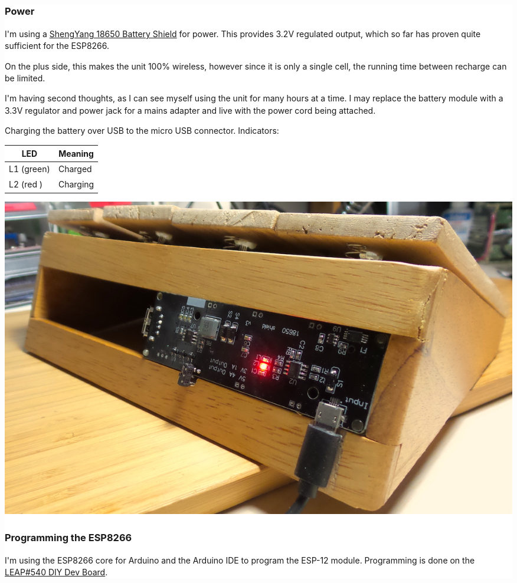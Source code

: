### Power

I'm using a [ShengYang 18650 Battery Shield](../../Electronics101/BatteryManagement/ShengYang18650BatteryShield) for power.
This provides 3.2V regulated output, which so far has proven quite sufficient for the ESP8266.

On the plus side, this makes the unit 100% wireless, however since it is only a single cell, the running time between recharge can be limited.

I'm having second thoughts, as I can see myself using the unit for many hours at a time.
I may replace the battery module with a 3.3V regulator and power jack for a mains adapter and live with the power cord being attached.

Charging the battery over USB to the micro USB connector. Indicators:

| LED        | Meaning |
|------------|---------|
| L1 (green) | Charged |
| L2 (red )  | Charging |

![build_charging](./assets/build_charging.jpg?raw=true)

### Programming the ESP8266

I'm using the ESP8266 core for Arduino and the Arduino IDE to program the ESP-12 module.
Programming is done on the [LEAP#540 DIY Dev Board](../ESP12/DIYDevBoard).
